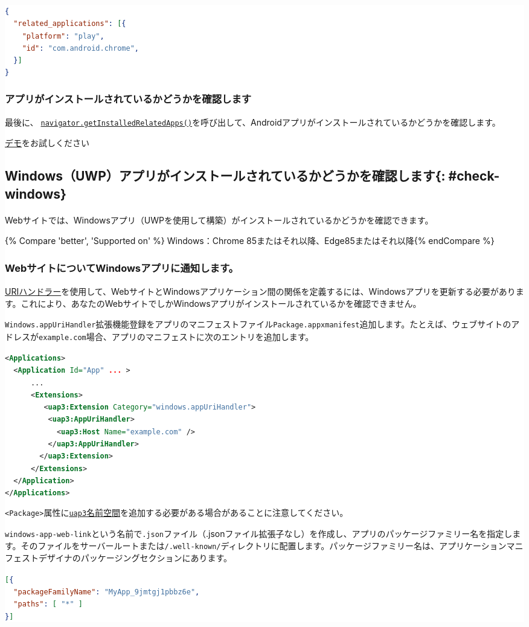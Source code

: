 ```json
{
  "related_applications": [{
    "platform": "play",
    "id": "com.android.chrome",
  }]
}
```

### アプリがインストールされているかどうかを確認します

最後に、 [`navigator.getInstalledRelatedApps()`](#use)を呼び出して、Androidアプリがインストールされているかどうかを確認します。

[デモ](https://get-installed-apps.glitch.me/)をお試しください



## Windows（UWP）アプリがインストールされているかどうかを確認します{: #check-windows}

Webサイトでは、Windowsアプリ（UWPを使用して構築）がインストールされているかどうかを確認できます。

{% Compare 'better', 'Supported on' %} Windows：Chrome 85またはそれ以降、Edge85またはそれ以降{% endCompare %}

### WebサイトについてWindowsアプリに通知します。

[URIハンドラー](https://docs.microsoft.com/windows/uwp/launch-resume/web-to-app-linking)を使用して、WebサイトとWindowsアプリケーション間の関係を定義するには、Windowsアプリを更新する必要があります。これにより、あなたのWebサイトでしかWindowsアプリがインストールされているかを確認できません。

`Windows.appUriHandler`拡張機能登録をアプリのマニフェストファイル`Package.appxmanifest`追加します。たとえば、ウェブサイトのアドレスが`example.com`場合、アプリのマニフェストに次のエントリを追加します。

```xml
<Applications>
  <Application Id="App" ... >
      ...
      <Extensions>
         <uap3:Extension Category="windows.appUriHandler">
          <uap3:AppUriHandler>
            <uap3:Host Name="example.com" />
          </uap3:AppUriHandler>
        </uap3:Extension>
      </Extensions>
  </Application>
</Applications>
```

`<Package>`属性に[`uap3`名前空間](https://docs.microsoft.com/uwp/schemas/appxpackage/uapmanifestschema/element-uap3-extension-manual#examples)を追加する必要がある場合があることに注意してください。

`windows-app-web-link`という名前で`.json`ファイル（.jsonファイル拡張子なし）を作成し、アプリのパッケージファミリー名を指定します。そのファイルをサーバールートまたは`/.well-known/`ディレクトリに配置します。パッケージファミリー名は、アプリケーションマニフェストデザイナのパッケージングセクションにあります。

```json
[{
  "packageFamilyName": "MyApp_9jmtgj1pbbz6e",
  "paths": [ "*" ]
}]
```
